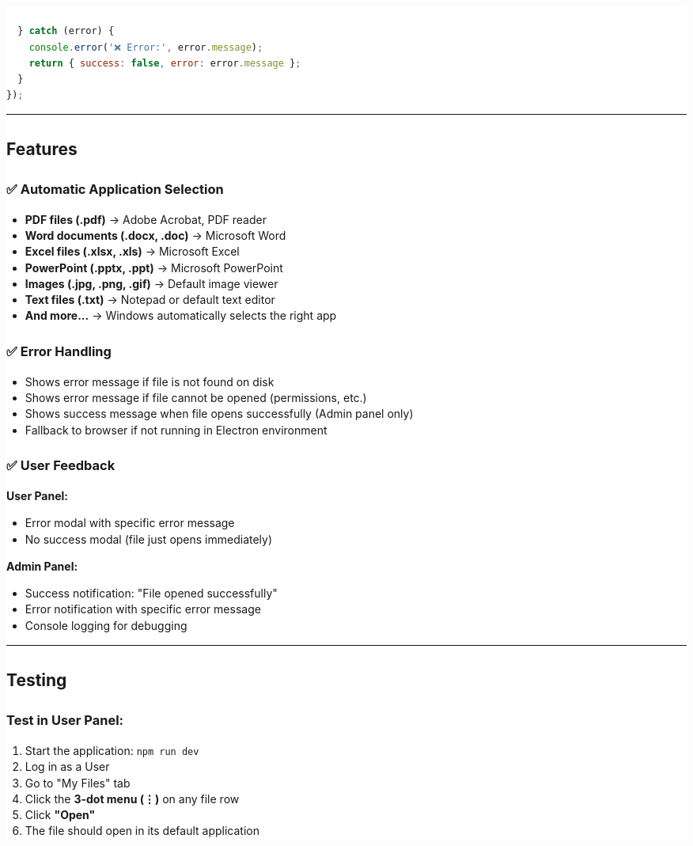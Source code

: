 ```javascript
    
  } catch (error) {
    console.error('❌ Error:', error.message);
    return { success: false, error: error.message };
  }
});
```

---

## Features

### ✅ Automatic Application Selection
- **PDF files (.pdf)** → Adobe Acrobat, PDF reader
- **Word documents (.docx, .doc)** → Microsoft Word
- **Excel files (.xlsx, .xls)** → Microsoft Excel
- **PowerPoint (.pptx, .ppt)** → Microsoft PowerPoint
- **Images (.jpg, .png, .gif)** → Default image viewer
- **Text files (.txt)** → Notepad or default text editor
- **And more...** → Windows automatically selects the right app

### ✅ Error Handling
- Shows error message if file is not found on disk
- Shows error message if file cannot be opened (permissions, etc.)
- Shows success message when file opens successfully (Admin panel only)
- Fallback to browser if not running in Electron environment

### ✅ User Feedback

**User Panel:**
- Error modal with specific error message
- No success modal (file just opens immediately)

**Admin Panel:**
- Success notification: "File opened successfully"
- Error notification with specific error message
- Console logging for debugging

---

## Testing

### Test in User Panel:
1. Start the application: `npm run dev`
2. Log in as a User
3. Go to "My Files" tab
4. Click the **3-dot menu (⋮)** on any file row
5. Click **"Open"**
6. The file should open in its default application
